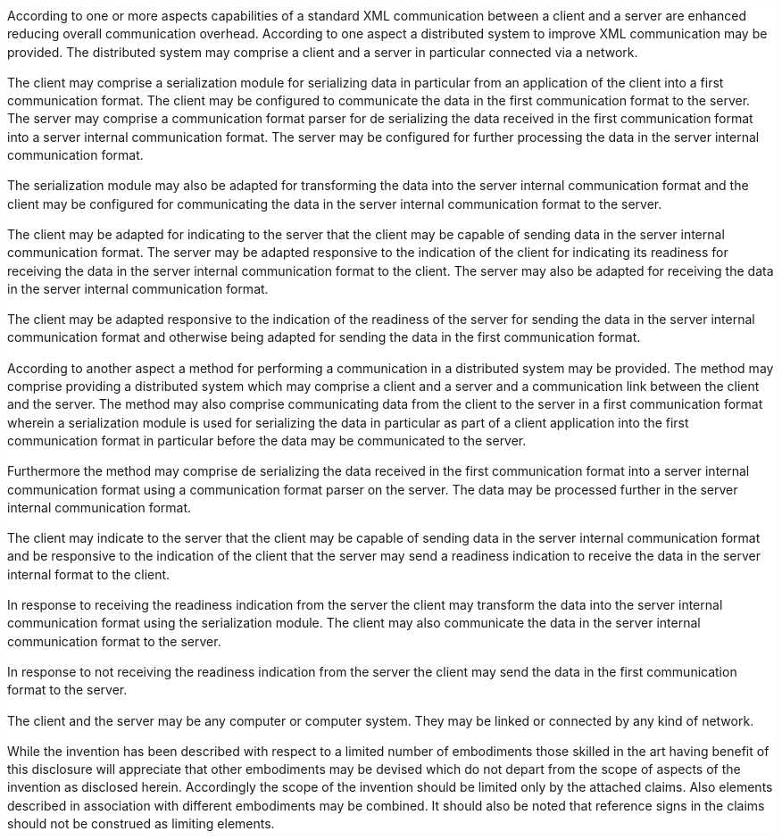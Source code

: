 According to one or more aspects capabilities of a standard XML communication between a client and a server are enhanced reducing overall communication overhead. According to one aspect a distributed system to improve XML communication may be provided. The distributed system may comprise a client and a server in particular connected via a network.

The client may comprise a serialization module for serializing data in particular from an application of the client into a first communication format. The client may be configured to communicate the data in the first communication format to the server. The server may comprise a communication format parser for de serializing the data received in the first communication format into a server internal communication format. The server may be configured for further processing the data in the server internal communication format.

The serialization module may also be adapted for transforming the data into the server internal communication format and the client may be configured for communicating the data in the server internal communication format to the server.

The client may be adapted for indicating to the server that the client may be capable of sending data in the server internal communication format. The server may be adapted responsive to the indication of the client for indicating its readiness for receiving the data in the server internal communication format to the client. The server may also be adapted for receiving the data in the server internal communication format.

The client may be adapted responsive to the indication of the readiness of the server for sending the data in the server internal communication format and otherwise being adapted for sending the data in the first communication format.

According to another aspect a method for performing a communication in a distributed system may be provided. The method may comprise providing a distributed system which may comprise a client and a server and a communication link between the client and the server. The method may also comprise communicating data from the client to the server in a first communication format wherein a serialization module is used for serializing the data in particular as part of a client application into the first communication format in particular before the data may be communicated to the server.

Furthermore the method may comprise de serializing the data received in the first communication format into a server internal communication format using a communication format parser on the server. The data may be processed further in the server internal communication format.

The client may indicate to the server that the client may be capable of sending data in the server internal communication format and be responsive to the indication of the client that the server may send a readiness indication to receive the data in the server internal format to the client.

In response to receiving the readiness indication from the server the client may transform the data into the server internal communication format using the serialization module. The client may also communicate the data in the server internal communication format to the server.

In response to not receiving the readiness indication from the server the client may send the data in the first communication format to the server.

The client and the server may be any computer or computer system. They may be linked or connected by any kind of network.

While the invention has been described with respect to a limited number of embodiments those skilled in the art having benefit of this disclosure will appreciate that other embodiments may be devised which do not depart from the scope of aspects of the invention as disclosed herein. Accordingly the scope of the invention should be limited only by the attached claims. Also elements described in association with different embodiments may be combined. It should also be noted that reference signs in the claims should not be construed as limiting elements.
